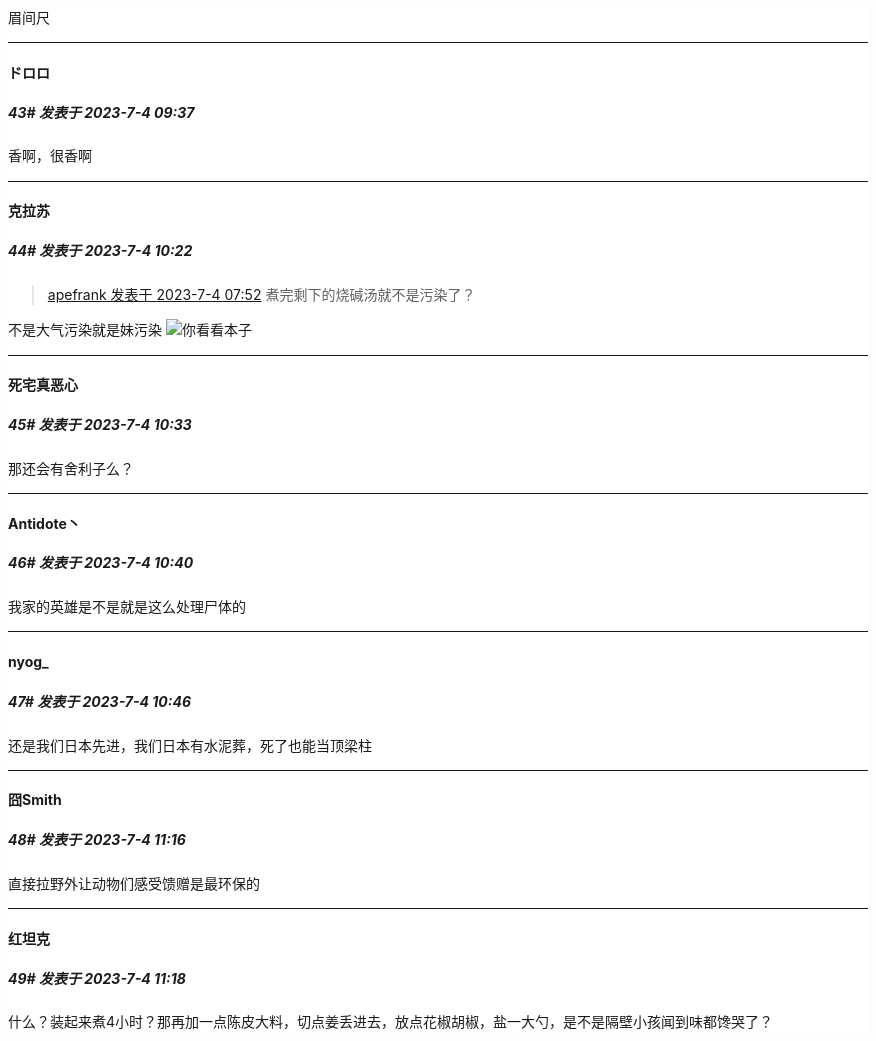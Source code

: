 眉间尺

*****

####  ドロロ  
##### 43#       发表于 2023-7-4 09:37

香啊，很香啊

*****

####  克拉苏  
##### 44#       发表于 2023-7-4 10:22

<blockquote><a href="httphttps://bbs.saraba1st.com/2b/forum.php?mod=redirect&amp;goto=findpost&amp;pid=61540323&amp;ptid=2142909" target="_blank">apefrank 发表于 2023-7-4 07:52</a>
煮完剩下的烧碱汤就不是污染了？</blockquote>
不是大气污染就是妹污染 <img src="https://static.saraba1st.com/image/smiley/face2017/049.png" referrerpolicy="no-referrer">你看看本子

*****

####  死宅真恶心  
##### 45#       发表于 2023-7-4 10:33

那还会有舍利子么？

*****

####  Antidote丶  
##### 46#       发表于 2023-7-4 10:40

我家的英雄是不是就是这么处理尸体的

*****

####  nyog_  
##### 47#       发表于 2023-7-4 10:46

还是我们日本先进，我们日本有水泥葬，死了也能当顶梁柱

*****

####  囧Smith  
##### 48#       发表于 2023-7-4 11:16

直接拉野外让动物们感受馈赠是最环保的

*****

####  红坦克  
##### 49#       发表于 2023-7-4 11:18

什么？装起来煮4小时？那再加一点陈皮大料，切点姜丢进去，放点花椒胡椒，盐一大勺，是不是隔壁小孩闻到味都馋哭了？
